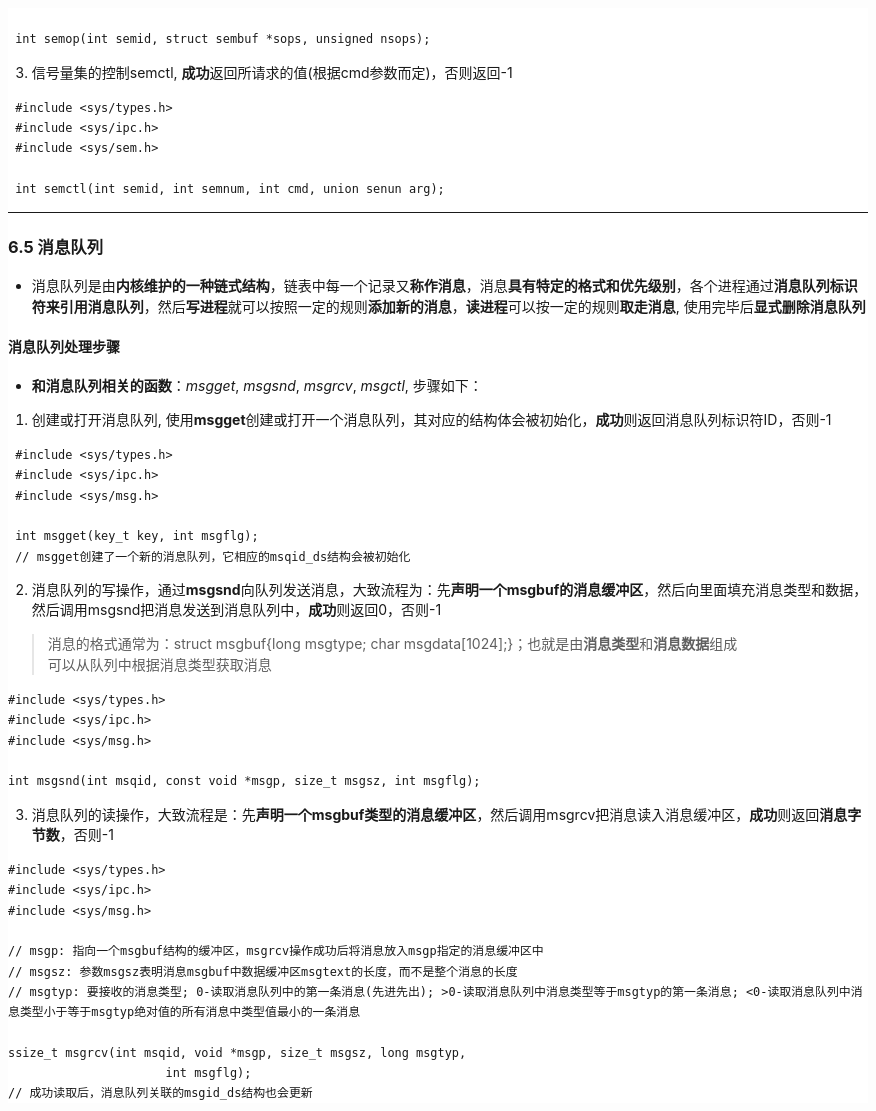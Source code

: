 ```
 
 int semop(int semid, struct sembuf *sops, unsigned nsops);
```
3. 信号量集的控制semctl, **成功**返回所请求的值(根据cmd参数而定)，否则返回-1
```
 #include <sys/types.h>
 #include <sys/ipc.h>
 #include <sys/sem.h>

 int semctl(int semid, int semnum, int cmd, union senun arg);

```
------
### 6.5 消息队列
- 消息队列是由**内核维护的一种链式结构**，链表中每一个记录又**称作消息**，消息**具有特定的格式和优先级别**，各个进程通过**消息队列标识符来引用消息队列**，然后**写进程**就可以按照一定的规则**添加新的消息**，**读进程**可以按一定的规则**取走消息**, 使用完毕后**显式删除消息队列**


#### 消息队列处理步骤
- **和消息队列相关的函数**：*msgget*, *msgsnd*, *msgrcv*, *msgctl*, 步骤如下：
1. 创建或打开消息队列, 使用**msgget**创建或打开一个消息队列，其对应的结构体会被初始化，**成功**则返回消息队列标识符ID，否则-1    
```
 #include <sys/types.h>
 #include <sys/ipc.h>
 #include <sys/msg.h>

 int msgget(key_t key, int msgflg);
 // msgget创建了一个新的消息队列，它相应的msqid_ds结构会被初始化
```

2. 消息队列的写操作，通过**msgsnd**向队列发送消息，大致流程为：先**声明一个msgbuf的消息缓冲区**，然后向里面填充消息类型和数据，然后调用msgsnd把消息发送到消息队列中，**成功**则返回0，否则-1                 
> 消息的格式通常为：struct msgbuf{long msgtype; char msgdata[1024];}；也就是由**消息类型**和**消息数据**组成       
> 可以从队列中根据消息类型获取消息        

```
#include <sys/types.h>
#include <sys/ipc.h>
#include <sys/msg.h>

int msgsnd(int msqid, const void *msgp, size_t msgsz, int msgflg);
```

3. 消息队列的读操作，大致流程是：先**声明一个msgbuf类型的消息缓冲区**，然后调用msgrcv把消息读入消息缓冲区，**成功**则返回**消息字节数**，否则-1  
```
#include <sys/types.h>
#include <sys/ipc.h>
#include <sys/msg.h>

// msgp: 指向一个msgbuf结构的缓冲区，msgrcv操作成功后将消息放入msgp指定的消息缓冲区中
// msgsz: 参数msgsz表明消息msgbuf中数据缓冲区msgtext的长度，而不是整个消息的长度
// msgtyp: 要接收的消息类型; 0-读取消息队列中的第一条消息(先进先出); >0-读取消息队列中消息类型等于msgtyp的第一条消息; <0-读取消息队列中消息类型小于等于msgtyp绝对值的所有消息中类型值最小的一条消息

ssize_t msgrcv(int msqid, void *msgp, size_t msgsz, long msgtyp,
                      int msgflg);
// 成功读取后，消息队列关联的msgid_ds结构也会更新
```     
